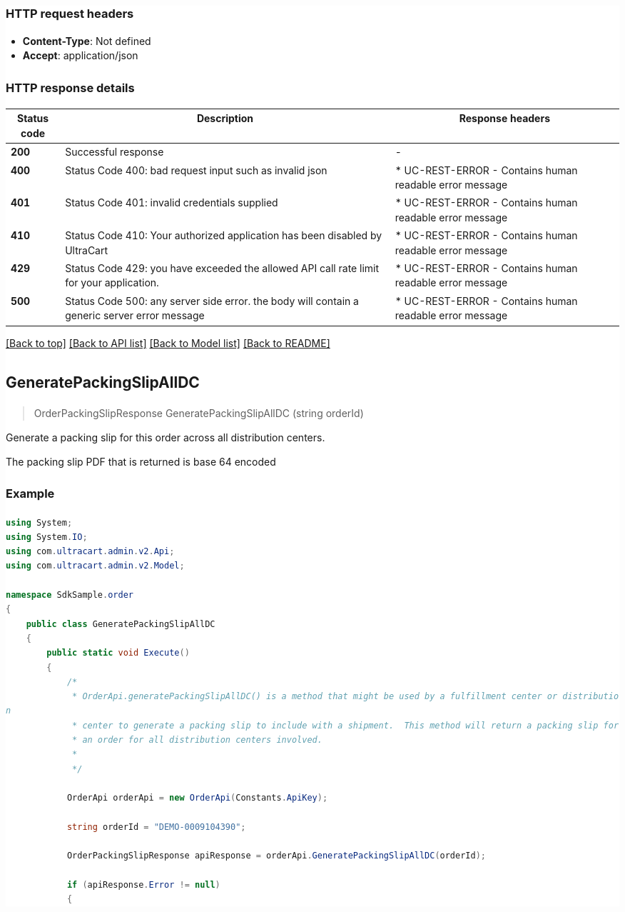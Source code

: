 ### HTTP request headers

- **Content-Type**: Not defined
- **Accept**: application/json


### HTTP response details
| Status code | Description | Response headers |
|-------------|-------------|------------------|
| **200** | Successful response |  -  |
| **400** | Status Code 400: bad request input such as invalid json |  * UC-REST-ERROR - Contains human readable error message <br>  |
| **401** | Status Code 401: invalid credentials supplied |  * UC-REST-ERROR - Contains human readable error message <br>  |
| **410** | Status Code 410: Your authorized application has been disabled by UltraCart |  * UC-REST-ERROR - Contains human readable error message <br>  |
| **429** | Status Code 429: you have exceeded the allowed API call rate limit for your application. |  * UC-REST-ERROR - Contains human readable error message <br>  |
| **500** | Status Code 500: any server side error.  the body will contain a generic server error message |  * UC-REST-ERROR - Contains human readable error message <br>  |

[[Back to top]](#)
[[Back to API list]](../README.md#documentation-for-api-endpoints)
[[Back to Model list]](../README.md#documentation-for-models)
[[Back to README]](../README.md)


## GeneratePackingSlipAllDC

> OrderPackingSlipResponse GeneratePackingSlipAllDC (string orderId)

Generate a packing slip for this order across all distribution centers.

The packing slip PDF that is returned is base 64 encoded 


### Example

```csharp
using System;
using System.IO;
using com.ultracart.admin.v2.Api;
using com.ultracart.admin.v2.Model;

namespace SdkSample.order
{
    public class GeneratePackingSlipAllDC
    {
        public static void Execute()
        {
            /*
             * OrderApi.generatePackingSlipAllDC() is a method that might be used by a fulfillment center or distribution
             * center to generate a packing slip to include with a shipment.  This method will return a packing slip for
             * an order for all distribution centers involved.
             *
             */

            OrderApi orderApi = new OrderApi(Constants.ApiKey);

            string orderId = "DEMO-0009104390";

            OrderPackingSlipResponse apiResponse = orderApi.GeneratePackingSlipAllDC(orderId);

            if (apiResponse.Error != null)
            {
```
